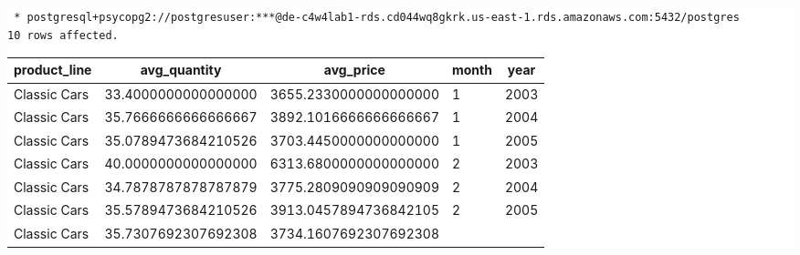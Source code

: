 
     * postgresql+psycopg2://postgresuser:***@de-c4w4lab1-rds.cd044wq8gkrk.us-east-1.rds.amazonaws.com:5432/postgres
    10 rows affected.





<table>
    <thead>
        <tr>
            <th>product_line</th>
            <th>avg_quantity</th>
            <th>avg_price</th>
            <th>month</th>
            <th>year</th>
        </tr>
    </thead>
    <tbody>
        <tr>
            <td>Classic Cars</td>
            <td>33.4000000000000000</td>
            <td>3655.2330000000000000</td>
            <td>1</td>
            <td>2003</td>
        </tr>
        <tr>
            <td>Classic Cars</td>
            <td>35.7666666666666667</td>
            <td>3892.1016666666666667</td>
            <td>1</td>
            <td>2004</td>
        </tr>
        <tr>
            <td>Classic Cars</td>
            <td>35.0789473684210526</td>
            <td>3703.4450000000000000</td>
            <td>1</td>
            <td>2005</td>
        </tr>
        <tr>
            <td>Classic Cars</td>
            <td>40.0000000000000000</td>
            <td>6313.6800000000000000</td>
            <td>2</td>
            <td>2003</td>
        </tr>
        <tr>
            <td>Classic Cars</td>
            <td>34.7878787878787879</td>
            <td>3775.2809090909090909</td>
            <td>2</td>
            <td>2004</td>
        </tr>
        <tr>
            <td>Classic Cars</td>
            <td>35.5789473684210526</td>
            <td>3913.0457894736842105</td>
            <td>2</td>
            <td>2005</td>
        </tr>
        <tr>
            <td>Classic Cars</td>
            <td>35.7307692307692308</td>
            <td>3734.1607692307692308</td>